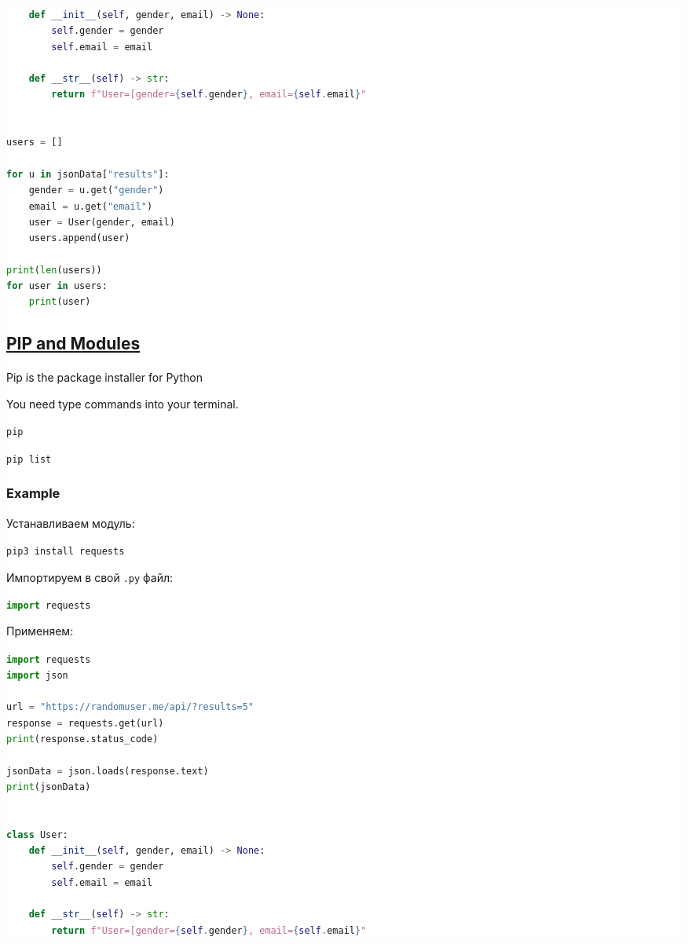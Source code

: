 ```python
    def __init__(self, gender, email) -> None:
        self.gender = gender
        self.email = email

    def __str__(self) -> str:
        return f"User=[gender={self.gender}, email={self.email}"


users = []

for u in jsonData["results"]:
    gender = u.get("gender")
    email = u.get("email")
    user = User(gender, email)
    users.append(user)

print(len(users))
for user in users:
    print(user)

```


## [PIP and Modules](https://pypi.org/project/pip/)
Pip is the package installer for Python

You need type commands into your terminal.
```shell
pip
```
```shell
pip list
```

### Example
Устанавливаем модуль:
```shell
pip3 install requests
```
Импортируем в свой `.py` файл:
```python
import requests
```
Применяем:
```python
import requests
import json

url = "https://randomuser.me/api/?results=5"
response = requests.get(url)
print(response.status_code)

jsonData = json.loads(response.text)
print(jsonData)


class User:
    def __init__(self, gender, email) -> None:
        self.gender = gender
        self.email = email

    def __str__(self) -> str:
        return f"User=[gender={self.gender}, email={self.email}"


```